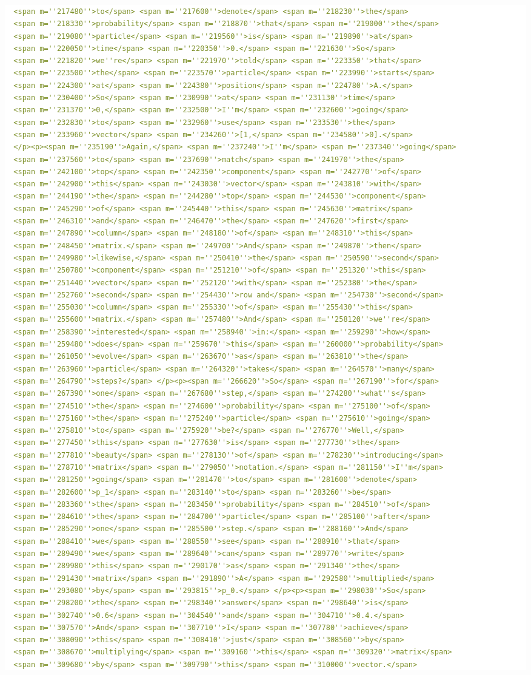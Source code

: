 ```yaml
  <span m=''217480''>to</span> <span m=''217600''>denote</span> <span m=''218230''>the</span>
  <span m=''218330''>probability</span> <span m=''218870''>that</span> <span m=''219000''>the</span>
  <span m=''219080''>particle</span> <span m=''219560''>is</span> <span m=''219890''>at</span>
  <span m=''220050''>time</span> <span m=''220350''>0.</span> <span m=''221630''>So</span>
  <span m=''221820''>we''re</span> <span m=''221970''>told</span> <span m=''223350''>that</span>
  <span m=''223500''>the</span> <span m=''223570''>particle</span> <span m=''223990''>starts</span>
  <span m=''224300''>at</span> <span m=''224380''>position</span> <span m=''224780''>A.</span>
  <span m=''230400''>So</span> <span m=''230990''>at</span> <span m=''231130''>time</span>
  <span m=''231370''>0,</span> <span m=''232500''>I''m</span> <span m=''232600''>going</span>
  <span m=''232830''>to</span> <span m=''232960''>use</span> <span m=''233530''>the</span>
  <span m=''233960''>vector</span> <span m=''234260''>[1,</span> <span m=''234580''>0].</span>
  </p><p><span m=''235190''>Again,</span> <span m=''237240''>I''m</span> <span m=''237340''>going</span>
  <span m=''237560''>to</span> <span m=''237690''>match</span> <span m=''241970''>the</span>
  <span m=''242100''>top</span> <span m=''242350''>component</span> <span m=''242770''>of</span>
  <span m=''242900''>this</span> <span m=''243030''>vector</span> <span m=''243810''>with</span>
  <span m=''244190''>the</span> <span m=''244280''>top</span> <span m=''244530''>component</span>
  <span m=''245290''>of</span> <span m=''245440''>this</span> <span m=''245630''>matrix</span>
  <span m=''246310''>and</span> <span m=''246470''>the</span> <span m=''247620''>first</span>
  <span m=''247890''>column</span> <span m=''248180''>of</span> <span m=''248310''>this</span>
  <span m=''248450''>matrix.</span> <span m=''249700''>And</span> <span m=''249870''>then</span>
  <span m=''249980''>likewise,</span> <span m=''250410''>the</span> <span m=''250590''>second</span>
  <span m=''250780''>component</span> <span m=''251210''>of</span> <span m=''251320''>this</span>
  <span m=''251440''>vector</span> <span m=''252120''>with</span> <span m=''252380''>the</span>
  <span m=''252760''>second</span> <span m=''254430''>row and</span> <span m=''254730''>second</span>
  <span m=''255030''>column</span> <span m=''255330''>of</span> <span m=''255430''>this</span>
  <span m=''255600''>matrix.</span> <span m=''257480''>And</span> <span m=''258120''>we''re</span>
  <span m=''258390''>interested</span> <span m=''258940''>in:</span> <span m=''259290''>how</span>
  <span m=''259480''>does</span> <span m=''259670''>this</span> <span m=''260000''>probability</span>
  <span m=''261050''>evolve</span> <span m=''263670''>as</span> <span m=''263810''>the</span>
  <span m=''263960''>particle</span> <span m=''264320''>takes</span> <span m=''264570''>many</span>
  <span m=''264790''>steps?</span> </p><p><span m=''266620''>So</span> <span m=''267190''>for</span>
  <span m=''267390''>one</span> <span m=''267680''>step,</span> <span m=''274280''>what''s</span>
  <span m=''274510''>the</span> <span m=''274600''>probability</span> <span m=''275100''>of</span>
  <span m=''275160''>the</span> <span m=''275240''>particle</span> <span m=''275610''>going</span>
  <span m=''275810''>to</span> <span m=''275920''>be?</span> <span m=''276770''>Well,</span>
  <span m=''277450''>this</span> <span m=''277630''>is</span> <span m=''277730''>the</span>
  <span m=''277810''>beauty</span> <span m=''278130''>of</span> <span m=''278230''>introducing</span>
  <span m=''278710''>matrix</span> <span m=''279050''>notation.</span> <span m=''281150''>I''m</span>
  <span m=''281250''>going</span> <span m=''281470''>to</span> <span m=''281600''>denote</span>
  <span m=''282600''>p_1</span> <span m=''283140''>to</span> <span m=''283260''>be</span>
  <span m=''283360''>the</span> <span m=''283450''>probability</span> <span m=''284510''>of</span>
  <span m=''284610''>the</span> <span m=''284700''>particle</span> <span m=''285100''>after</span>
  <span m=''285290''>one</span> <span m=''285500''>step.</span> <span m=''288160''>And</span>
  <span m=''288410''>we</span> <span m=''288550''>see</span> <span m=''288910''>that</span>
  <span m=''289490''>we</span> <span m=''289640''>can</span> <span m=''289770''>write</span>
  <span m=''289980''>this</span> <span m=''290170''>as</span> <span m=''291340''>the</span>
  <span m=''291430''>matrix</span> <span m=''291890''>A</span> <span m=''292580''>multiplied</span>
  <span m=''293080''>by</span> <span m=''293815''>p_0.</span> </p><p><span m=''298030''>So</span>
  <span m=''298200''>the</span> <span m=''298340''>answer</span> <span m=''298640''>is</span>
  <span m=''302740''>0.6</span> <span m=''304540''>and</span> <span m=''304710''>0.4.</span>
  <span m=''307570''>And</span> <span m=''307710''>I</span> <span m=''307780''>achieve</span>
  <span m=''308090''>this</span> <span m=''308410''>just</span> <span m=''308560''>by</span>
  <span m=''308670''>multiplying</span> <span m=''309160''>this</span> <span m=''309320''>matrix</span>
  <span m=''309680''>by</span> <span m=''309790''>this</span> <span m=''310000''>vector.</span>
```